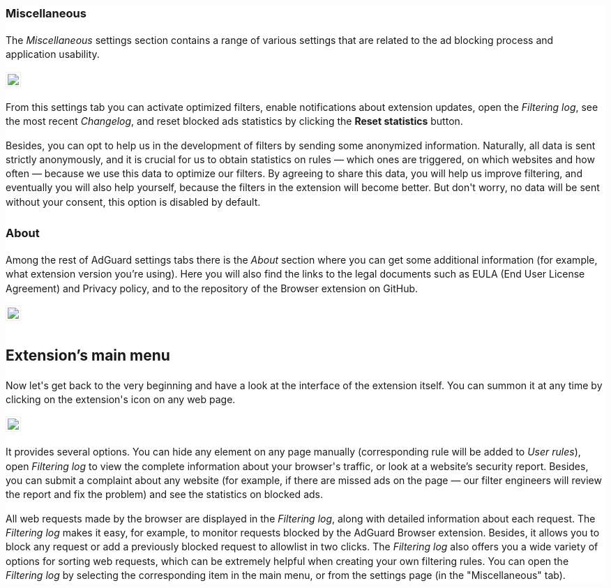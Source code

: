 <a name="misc"></a>
### Miscellaneous 

The *Miscellaneous* settings section contains a range of various settings that are related to the ad blocking process and application usability.

<img src="https://cdn.adguard.com/public/Adguard/Blog/in-depth-extension/stealth_mode_misc.png" style="border: 1px solid #efefef; max-width: 600px; padding: 2px;">

From this settings tab you can activate optimized filters, enable notifications about extension updates, open the *Filtering log*, see the most recent *Changelog*, and reset blocked ads statistics by clicking the **Reset statistics** button.

Besides, you can opt to help us in the development of filters by sending some anonymized information. Naturally, all data is sent strictly anonymously, and it is crucial for us to obtain statistics on rules — which ones are triggered, on which websites and how often — because we use this data to optimize our filters. By agreeing to share this data, you will help us improve filtering, and eventually you will also help yourself, because the filters in the extension will become better. But don't worry, no data will be sent without your consent, this option is disabled by default.
    
<a name="about"></a>
### About

Among the rest of AdGuard settings tabs there is the *About* section where you can get some additional information (for example, what extension version you’re using). Here you will also find the links to the legal documents such as EULA (End User License Agreement) and Privacy policy, and to the repository of the Browser extension on GitHub.

<img src="https://cdn.adguard.com/public/Adguard/Blog/in-depth-extension/about.png" style="border: 1px solid #efefef; max-width: 600px; padding: 2px;">
    
<a name="main-menu"></a>
## Extension’s main menu

Now let's get back to the very beginning and have a look at the interface of the extension itself. You can summon it at any time by clicking on the extension's icon on any web page.

<img src="https://cdn.adguard.com/public/Adguard/Blog/in-depth-extension/adguard_br_extension.png" style="border: 1px solid #efefef; max-width: 600px; padding: 2px;">

<a name="assistant"></a>
It provides several options. You can hide any element on any page manually (corresponding rule will be added to *User rules*), open *Filtering log* to view the complete information about your browser's traffic, or look at a website’s security report. Besides, you can submit a complaint about any website (for example, if there are missed ads on the page — our filter engineers will review the report and fix the problem) and see the statistics on blocked ads. 

All web requests made by the browser are displayed in the *Filtering log*, along with detailed information about each request. The *Filtering log* makes it easy, for example, to monitor requests blocked by the AdGuard Browser extension. Besides, it allows you to block any request or add a previously blocked request to allowlist in two clicks. The *Filtering log* also offers you a wide variety of options for sorting web requests, which can be extremely helpful when creating your own filtering rules.
You can open the *Filtering log* by selecting the corresponding item in the main menu, or from the settings page (in the "Miscellaneous" tab). 
